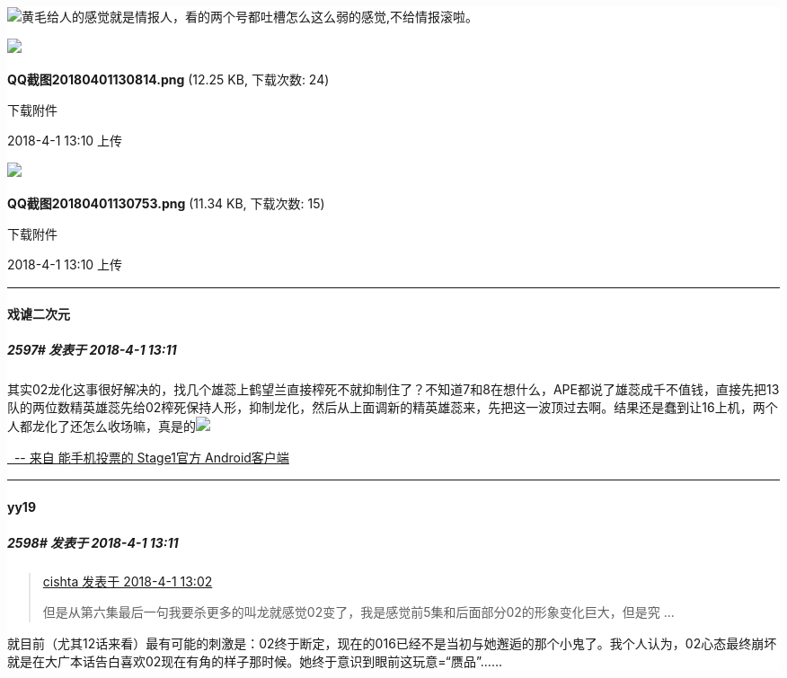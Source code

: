 

<img src="https://static.saraba1st.com/image/smiley/face2017/053.png" referrerpolicy="no-referrer">黄毛给人的感觉就是情报人，看的两个号都吐槽怎么这么弱的感觉,不给情报滚啦。

<img src="https://img.saraba1st.com/forum/201804/01/131032fy967adk7ipk9gll.png" referrerpolicy="no-referrer">


<strong>QQ截图20180401130814.png</strong> (12.25 KB, 下载次数: 24)

下载附件

2018-4-1 13:10 上传






<img src="https://img.saraba1st.com/forum/201804/01/131039otxkg1gtga22axbn.png" referrerpolicy="no-referrer">


<strong>QQ截图20180401130753.png</strong> (11.34 KB, 下载次数: 15)

下载附件

2018-4-1 13:10 上传












*****

####  戏谑二次元  
##### 2597#       发表于 2018-4-1 13:11




其实02龙化这事很好解决的，找几个雄蕊上鹤望兰直接榨死不就抑制住了？不知道7和8在想什么，APE都说了雄蕊成千不值钱，直接先把13队的两位数精英雄蕊先给02榨死保持人形，抑制龙化，然后从上面调新的精英雄蕊来，先把这一波顶过去啊。结果还是蠢到让16上机，两个人都龙化了还怎么收场嘛，真是的<img src="https://static.saraba1st.com/image/smiley/face2017/001.png" referrerpolicy="no-referrer">

[  -- 来自 能手机投票的 Stage1官方 Android客户端](https://www.coolapk.com/apk/140634)







*****

####  yy19  
##### 2598#       发表于 2018-4-1 13:11



<blockquote><a href="httphttps://bbs.saraba1st.com/2b/forum.php?mod=redirect&amp;goto=findpost&amp;pid=39055559&amp;ptid=1594613" target="_blank">cishta 发表于 2018-4-1 13:02</a>

但是从第六集最后一句我要杀更多的叫龙就感觉02变了，我是感觉前5集和后面部分02的形象变化巨大，但是究 ...</blockquote>
就目前（尤其12话来看）最有可能的刺激是：02终于断定，现在的016已经不是当初与她邂逅的那个小鬼了。我个人认为，02心态最终崩坏就是在大广本话告白喜欢02现在有角的样子那时候。她终于意识到眼前这玩意=“赝品”……
